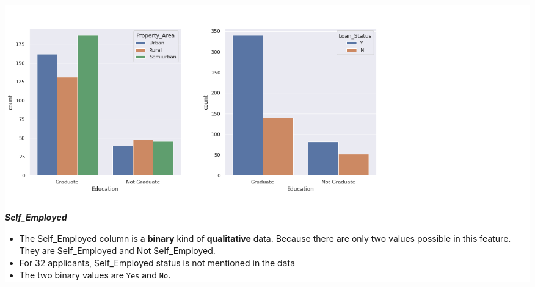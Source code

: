 <img src="images/education_counts_7.png" alt="Education Counts Property_Area" height="320" width="320"><img src="images/education_counts_8.png" alt="Education Counts Loan_Status" height="320" width="320"></div>


***Self_Employed***

- The Self_Employed column is a **binary** kind of **qualitative** data. Because there are only two values possible in this feature. They are Self_Employed and Not Self_Employed.
- For 32 applicants, Self_Employed status is not mentioned in the data
- The two binary values are `Yes` and `No`.
